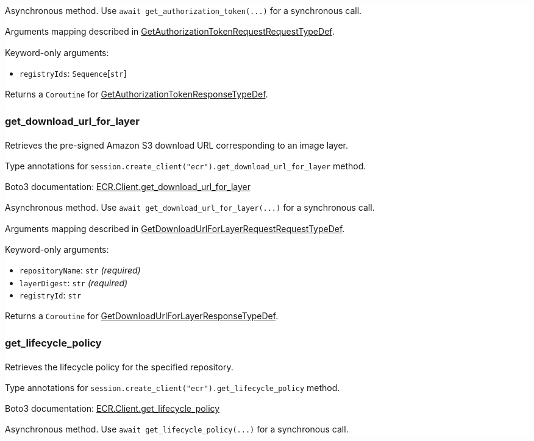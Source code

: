 Asynchronous method. Use `await get_authorization_token(...)` for a synchronous
call.

Arguments mapping described in
[GetAuthorizationTokenRequestRequestTypeDef](./type_defs.md#getauthorizationtokenrequestrequesttypedef).

Keyword-only arguments:

- `registryIds`: `Sequence`\[`str`\]

Returns a `Coroutine` for
[GetAuthorizationTokenResponseTypeDef](./type_defs.md#getauthorizationtokenresponsetypedef).

<a id="get\_download\_url\_for\_layer"></a>

### get_download_url_for_layer

Retrieves the pre-signed Amazon S3 download URL corresponding to an image
layer.

Type annotations for `session.create_client("ecr").get_download_url_for_layer`
method.

Boto3 documentation:
[ECR.Client.get_download_url_for_layer](https://boto3.amazonaws.com/v1/documentation/api/latest/reference/services/ecr.html#ECR.Client.get_download_url_for_layer)

Asynchronous method. Use `await get_download_url_for_layer(...)` for a
synchronous call.

Arguments mapping described in
[GetDownloadUrlForLayerRequestRequestTypeDef](./type_defs.md#getdownloadurlforlayerrequestrequesttypedef).

Keyword-only arguments:

- `repositoryName`: `str` *(required)*
- `layerDigest`: `str` *(required)*
- `registryId`: `str`

Returns a `Coroutine` for
[GetDownloadUrlForLayerResponseTypeDef](./type_defs.md#getdownloadurlforlayerresponsetypedef).

<a id="get\_lifecycle\_policy"></a>

### get_lifecycle_policy

Retrieves the lifecycle policy for the specified repository.

Type annotations for `session.create_client("ecr").get_lifecycle_policy`
method.

Boto3 documentation:
[ECR.Client.get_lifecycle_policy](https://boto3.amazonaws.com/v1/documentation/api/latest/reference/services/ecr.html#ECR.Client.get_lifecycle_policy)

Asynchronous method. Use `await get_lifecycle_policy(...)` for a synchronous
call.
